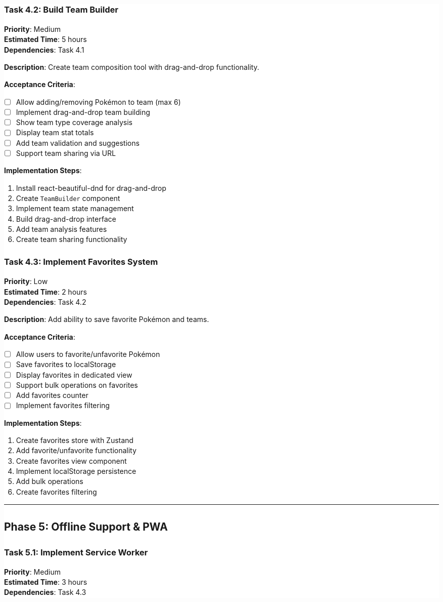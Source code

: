 ### Task 4.2: Build Team Builder
**Priority**: Medium  
**Estimated Time**: 5 hours  
**Dependencies**: Task 4.1

**Description**: Create team composition tool with drag-and-drop functionality.

**Acceptance Criteria**:
- [ ] Allow adding/removing Pokémon to team (max 6)
- [ ] Implement drag-and-drop team building
- [ ] Show team type coverage analysis
- [ ] Display team stat totals
- [ ] Add team validation and suggestions
- [ ] Support team sharing via URL

**Implementation Steps**:
1. Install react-beautiful-dnd for drag-and-drop
2. Create `TeamBuilder` component
3. Implement team state management
4. Build drag-and-drop interface
5. Add team analysis features
6. Create team sharing functionality

### Task 4.3: Implement Favorites System
**Priority**: Low  
**Estimated Time**: 2 hours  
**Dependencies**: Task 4.2

**Description**: Add ability to save favorite Pokémon and teams.

**Acceptance Criteria**:
- [ ] Allow users to favorite/unfavorite Pokémon
- [ ] Save favorites to localStorage
- [ ] Display favorites in dedicated view
- [ ] Support bulk operations on favorites
- [ ] Add favorites counter
- [ ] Implement favorites filtering

**Implementation Steps**:
1. Create favorites store with Zustand
2. Add favorite/unfavorite functionality
3. Create favorites view component
4. Implement localStorage persistence
5. Add bulk operations
6. Create favorites filtering

---

## Phase 5: Offline Support & PWA

### Task 5.1: Implement Service Worker
**Priority**: Medium  
**Estimated Time**: 3 hours  
**Dependencies**: Task 4.3
